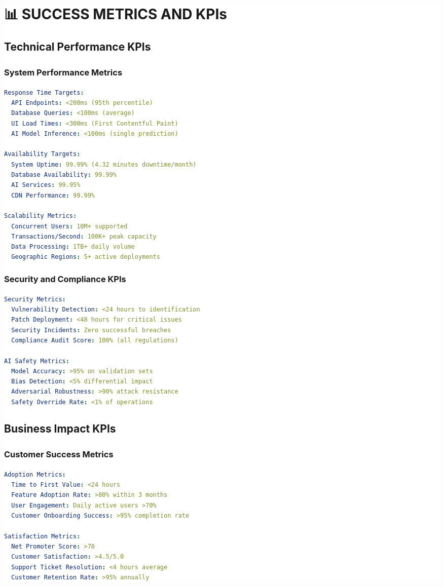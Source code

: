 
# 📊 SUCCESS METRICS AND KPIs

## **Technical Performance KPIs**

### **System Performance Metrics**
```yaml
Response Time Targets:
  API Endpoints: <200ms (95th percentile)
  Database Queries: <100ms (average)
  UI Load Times: <300ms (First Contentful Paint)
  AI Model Inference: <100ms (single prediction)

Availability Targets:
  System Uptime: 99.99% (4.32 minutes downtime/month)
  Database Availability: 99.99%
  AI Services: 99.95%
  CDN Performance: 99.99%

Scalability Metrics:
  Concurrent Users: 10M+ supported
  Transactions/Second: 100K+ peak capacity
  Data Processing: 1TB+ daily volume
  Geographic Regions: 5+ active deployments
```

### **Security and Compliance KPIs**
```yaml
Security Metrics:
  Vulnerability Detection: <24 hours to identification
  Patch Deployment: <48 hours for critical issues
  Security Incidents: Zero successful breaches
  Compliance Audit Score: 100% (all regulations)

AI Safety Metrics:
  Model Accuracy: >95% on validation sets
  Bias Detection: <5% differential impact
  Adversarial Robustness: >90% attack resistance
  Safety Override Rate: <1% of operations
```

## **Business Impact KPIs**

### **Customer Success Metrics**
```yaml
Adoption Metrics:
  Time to First Value: <24 hours
  Feature Adoption Rate: >80% within 3 months
  User Engagement: Daily active users >70%
  Customer Onboarding Success: >95% completion rate

Satisfaction Metrics:
  Net Promoter Score: >70
  Customer Satisfaction: >4.5/5.0
  Support Ticket Resolution: <4 hours average
  Customer Retention Rate: >95% annually
```
